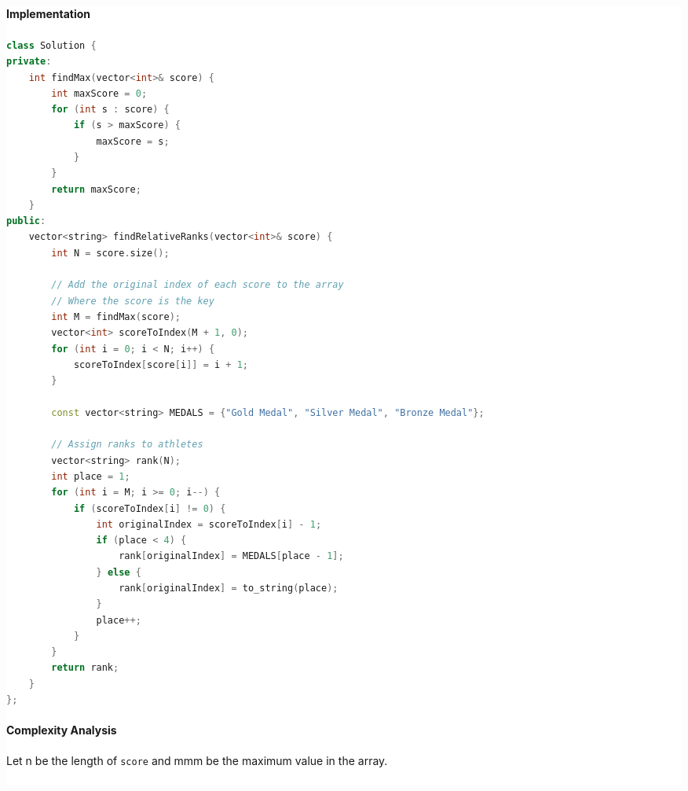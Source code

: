 #### Implementation

```cpp
class Solution {
private:
    int findMax(vector<int>& score) {
        int maxScore = 0;
        for (int s : score) {
            if (s > maxScore) {
                maxScore = s;
            }
        }
        return maxScore;
    }
public:
    vector<string> findRelativeRanks(vector<int>& score) {
        int N = score.size();

        // Add the original index of each score to the array
        // Where the score is the key
        int M = findMax(score);
        vector<int> scoreToIndex(M + 1, 0);
        for (int i = 0; i < N; i++) {
            scoreToIndex[score[i]] = i + 1;
        }

        const vector<string> MEDALS = {"Gold Medal", "Silver Medal", "Bronze Medal"};

        // Assign ranks to athletes
        vector<string> rank(N);
        int place = 1;
        for (int i = M; i >= 0; i--) {
            if (scoreToIndex[i] != 0) {
                int originalIndex = scoreToIndex[i] - 1;
                if (place < 4) {
                    rank[originalIndex] = MEDALS[place - 1];
                } else {
                    rank[originalIndex] = to_string(place);
                }
                place++;
            }
        }
        return rank;
    }
};
```

#### Complexity Analysis

​Let n be the length of `score` and mmm be the maximum value in the array.  
​
